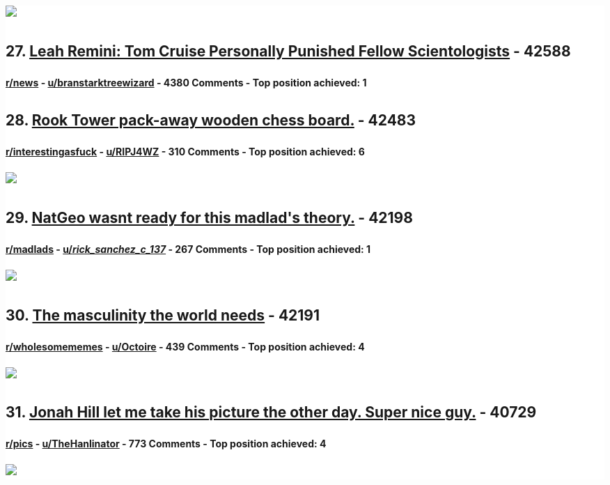 <a href="https://i.redd.it/77xqxr54uoz11.jpg"><img src="https://b.thumbs.redditmedia.com/GDPsXdMqOQLvL2d_5fvQvZapWwn3qdlZhq1MJZ7qrOA.jpg"></img></a>

## 27. [Leah Remini: Tom Cruise Personally Punished Fellow Scientologists](http://reddit.com/r/news/comments/9z3glu/leah_remini_tom_cruise_personally_punished_fellow/) - 42588
#### [r/news](http://reddit.com/r/news) - [u/branstarktreewizard](http://reddit.com/u/branstarktreewizard) - 4380 Comments - Top position achieved: 1

## 28. [Rook Tower pack-away wooden chess board.](http://reddit.com/r/interestingasfuck/comments/9z5ljo/rook_tower_packaway_wooden_chess_board/) - 42483
#### [r/interestingasfuck](http://reddit.com/r/interestingasfuck) - [u/RIPJ4WZ](http://reddit.com/u/RIPJ4WZ) - 310 Comments - Top position achieved: 6

<a href="https://i.redd.it/zseb29td4qz11.jpg"><img src="https://b.thumbs.redditmedia.com/vLoyA4l8QylDRbKh7lDJOgFhlu3ZmZf-eWX5S9CZQGs.jpg"></img></a>

## 29. [NatGeo wasnt ready for this madlad's theory.](http://reddit.com/r/madlads/comments/9z1ktn/natgeo_wasnt_ready_for_this_madlads_theory/) - 42198
#### [r/madlads](http://reddit.com/r/madlads) - [u/_rick_sanchez_c_137_](http://reddit.com/u/_rick_sanchez_c_137_) - 267 Comments - Top position achieved: 1

<a href="https://i.redd.it/4dyf7uxffnz11.jpg"><img src="https://b.thumbs.redditmedia.com/Zsuc1KIeYz_k1wNOVgg212LIs_ewihMYGBlO8LREkLY.jpg"></img></a>

## 30. [The masculinity the world needs](http://reddit.com/r/wholesomememes/comments/9z834x/the_masculinity_the_world_needs/) - 42191
#### [r/wholesomememes](http://reddit.com/r/wholesomememes) - [u/Octoire](http://reddit.com/u/Octoire) - 439 Comments - Top position achieved: 4

<a href="https://i.redd.it/521124j4grz11.jpg"><img src="https://b.thumbs.redditmedia.com/zKt7Jri6jkn1Bt13atT_MTJgKVjt2MlqtkY8JKHoPtY.jpg"></img></a>

## 31. [Jonah Hill let me take his picture the other day. Super nice guy.](http://reddit.com/r/pics/comments/9z0jet/jonah_hill_let_me_take_his_picture_the_other_day/) - 40729
#### [r/pics](http://reddit.com/r/pics) - [u/TheHanlinator](http://reddit.com/u/TheHanlinator) - 773 Comments - Top position achieved: 4

<a href="https://i.redd.it/2bluvoxakmz11.jpg"><img src="https://b.thumbs.redditmedia.com/siPtOwsxL4n7FCNNwRM1cJQ4fHHpdL3Vlp1JXQJOjHE.jpg"></img></a>
